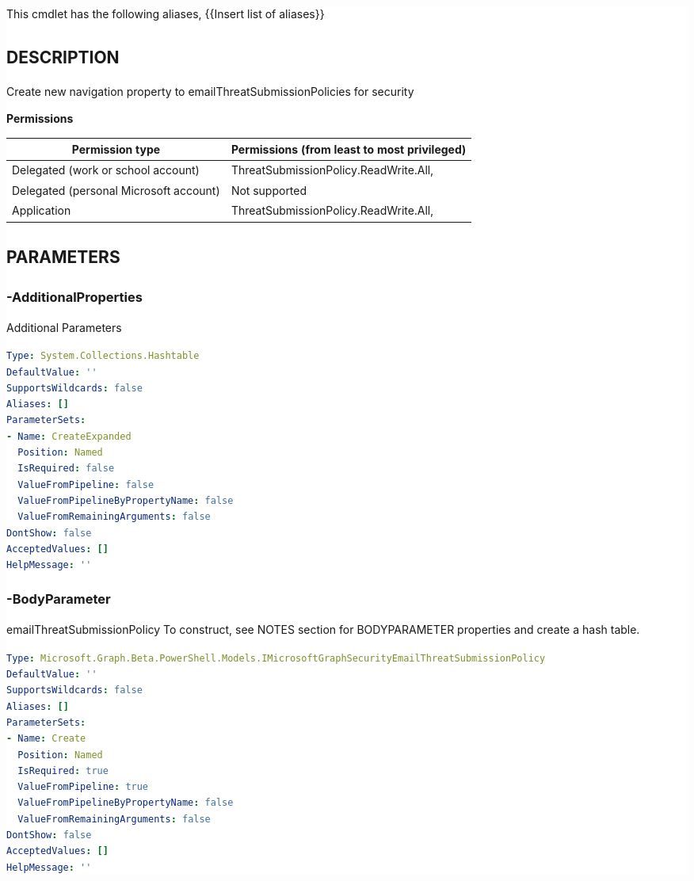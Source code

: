 This cmdlet has the following aliases,
  {{Insert list of aliases}}

## DESCRIPTION

Create new navigation property to emailThreatSubmissionPolicies for security

**Permissions**

| Permission type | Permissions (from least to most privileged) |
| --------------- | ------------------------------------------  |
| Delegated (work or school account) | ThreatSubmissionPolicy.ReadWrite.All,  |
| Delegated (personal Microsoft account) | Not supported |
| Application | ThreatSubmissionPolicy.ReadWrite.All,  |

## PARAMETERS

### -AdditionalProperties

Additional Parameters

```yaml
Type: System.Collections.Hashtable
DefaultValue: ''
SupportsWildcards: false
Aliases: []
ParameterSets:
- Name: CreateExpanded
  Position: Named
  IsRequired: false
  ValueFromPipeline: false
  ValueFromPipelineByPropertyName: false
  ValueFromRemainingArguments: false
DontShow: false
AcceptedValues: []
HelpMessage: ''
```

### -BodyParameter

emailThreatSubmissionPolicy
To construct, see NOTES section for BODYPARAMETER properties and create a hash table.

```yaml
Type: Microsoft.Graph.Beta.PowerShell.Models.IMicrosoftGraphSecurityEmailThreatSubmissionPolicy
DefaultValue: ''
SupportsWildcards: false
Aliases: []
ParameterSets:
- Name: Create
  Position: Named
  IsRequired: true
  ValueFromPipeline: true
  ValueFromPipelineByPropertyName: false
  ValueFromRemainingArguments: false
DontShow: false
AcceptedValues: []
HelpMessage: ''
```

